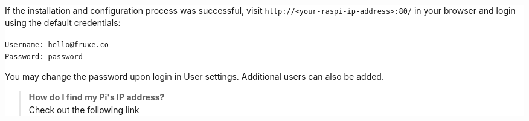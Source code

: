 If the installation and configuration process was successful, visit `http://<your-raspi-ip-address>:80/` in your browser and login using the default credentials:

```
Username: hello@fruxe.co 
Password: password
```
You may change the password upon login in User settings. Additional users can also be added.

> **How do I find my Pi's IP address?**
<br>[Check out the following link](https://learn.adafruit.com/adafruits-raspberry-pi-lesson-3-network-setup/finding-your-pis-ip-address)